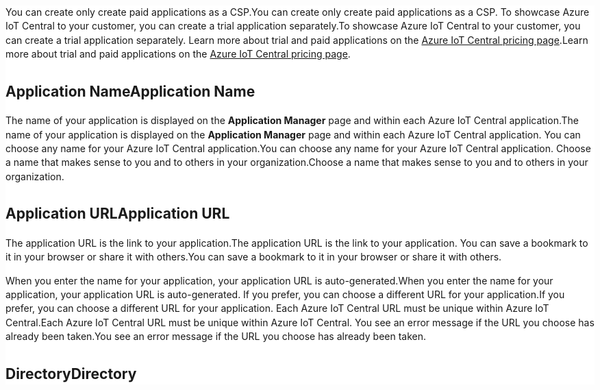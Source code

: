 <span data-ttu-id="f4e63-128">You can create only create paid applications as a CSP.</span><span class="sxs-lookup"><span data-stu-id="f4e63-128">You can create only create paid applications as a CSP.</span></span> <span data-ttu-id="f4e63-129">To showcase Azure IoT Central to your customer, you can create a trial application separately.</span><span class="sxs-lookup"><span data-stu-id="f4e63-129">To showcase Azure IoT Central to your customer, you can create a trial application separately.</span></span> <span data-ttu-id="f4e63-130">Learn more about trial and paid applications on the [Azure IoT Central pricing page](https://azure.microsoft.com/pricing/details/iot-central/).</span><span class="sxs-lookup"><span data-stu-id="f4e63-130">Learn more about trial and paid applications on the [Azure IoT Central pricing page](https://azure.microsoft.com/pricing/details/iot-central/).</span></span>

## <a name="application-name"></a><span data-ttu-id="f4e63-131">Application Name</span><span class="sxs-lookup"><span data-stu-id="f4e63-131">Application Name</span></span>

<span data-ttu-id="f4e63-132">The name of your application is displayed on the **Application Manager** page and within each Azure IoT Central application.</span><span class="sxs-lookup"><span data-stu-id="f4e63-132">The name of your application is displayed on the **Application Manager** page and within each Azure IoT Central application.</span></span> <span data-ttu-id="f4e63-133">You can choose any name for your Azure IoT Central application.</span><span class="sxs-lookup"><span data-stu-id="f4e63-133">You can choose any name for your Azure IoT Central application.</span></span> <span data-ttu-id="f4e63-134">Choose a name that makes sense to you and to others in your organization.</span><span class="sxs-lookup"><span data-stu-id="f4e63-134">Choose a name that makes sense to you and to others in your organization.</span></span>

## <a name="application-url"></a><span data-ttu-id="f4e63-135">Application URL</span><span class="sxs-lookup"><span data-stu-id="f4e63-135">Application URL</span></span>

<span data-ttu-id="f4e63-136">The application URL is the link to your application.</span><span class="sxs-lookup"><span data-stu-id="f4e63-136">The application URL is the link to your application.</span></span> <span data-ttu-id="f4e63-137">You can save a bookmark to it in your browser or share it with others.</span><span class="sxs-lookup"><span data-stu-id="f4e63-137">You can save a bookmark to it in your browser or share it with others.</span></span>

<span data-ttu-id="f4e63-138">When you enter the name for your application, your application URL is auto-generated.</span><span class="sxs-lookup"><span data-stu-id="f4e63-138">When you enter the name for your application, your application URL is auto-generated.</span></span> <span data-ttu-id="f4e63-139">If you prefer, you can choose a different URL for your application.</span><span class="sxs-lookup"><span data-stu-id="f4e63-139">If you prefer, you can choose a different URL for your application.</span></span> <span data-ttu-id="f4e63-140">Each Azure IoT Central URL must be unique within Azure IoT Central.</span><span class="sxs-lookup"><span data-stu-id="f4e63-140">Each Azure IoT Central URL must be unique within Azure IoT Central.</span></span> <span data-ttu-id="f4e63-141">You see an error message if the URL you choose has already been taken.</span><span class="sxs-lookup"><span data-stu-id="f4e63-141">You see an error message if the URL you choose has already been taken.</span></span>

## <a name="directory"></a><span data-ttu-id="f4e63-142">Directory</span><span class="sxs-lookup"><span data-stu-id="f4e63-142">Directory</span></span>
